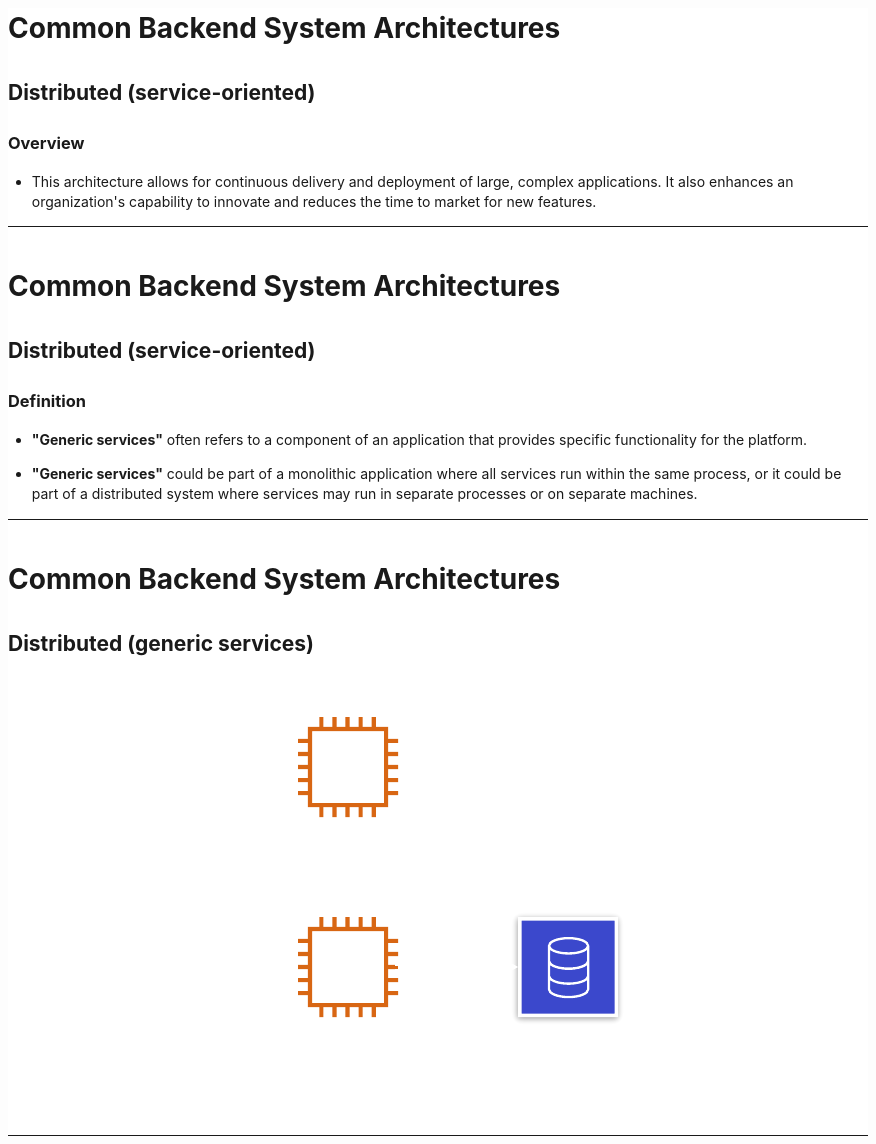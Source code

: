 
# Common Backend System Architectures

## Distributed (service-oriented)

### Overview

- This architecture allows for continuous delivery and deployment of large, complex applications. It also enhances an organization's capability to innovate and reduces the time to market for new features.

---

# Common Backend System Architectures

## Distributed (service-oriented)

### Definition

- **"Generic services"** often refers to a component of an application that provides specific functionality for the platform.

- **"Generic services"** could be part of a monolithic application where all services run within the same process, or it could be part of a distributed system where services may run in separate processes or on separate machines.

---

# Common Backend System Architectures

## Distributed (generic services)

![services-example](./services-example.png)

---